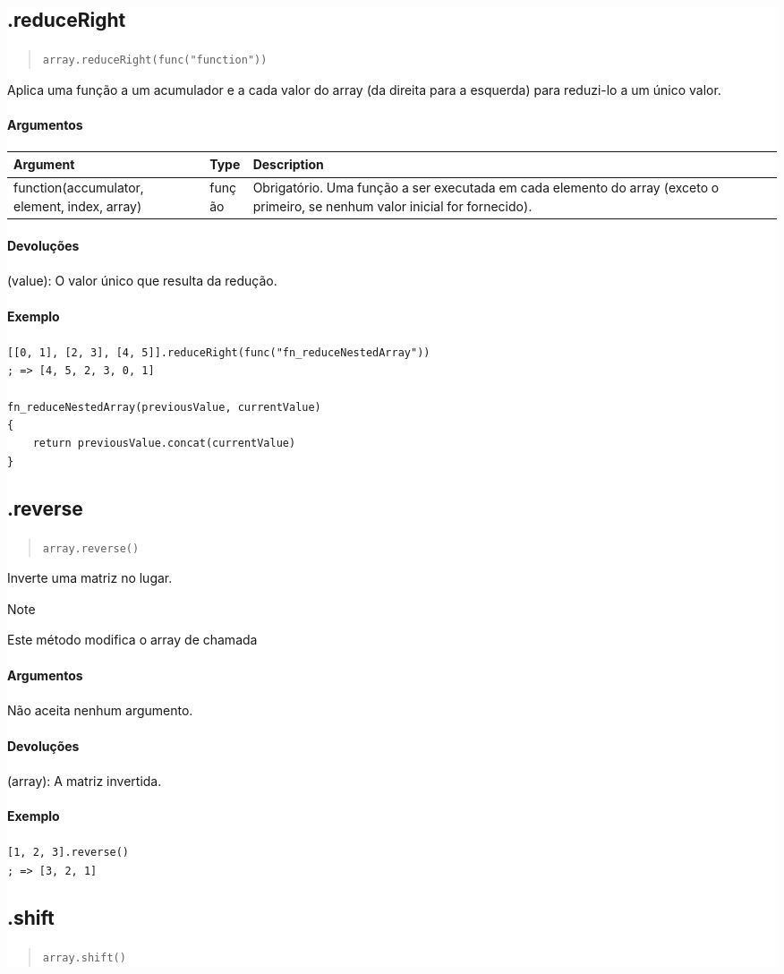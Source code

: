 

## .reduceRight
> `array.reduceRight(func("function"))`

Aplica uma função a um acumulador e a cada valor do array (da direita para a esquerda) para reduzi-lo a um único valor.

#### Argumentos
| Argument       | Type         | Description  |
| :------------- | :----------- | :----------- |
|  function(accumulator, element, index, array)      | função     | Obrigatório. Uma função a ser executada em cada elemento do array (exceto o primeiro, se nenhum valor inicial for fornecido). |


#### Devoluções
(value): O valor único que resulta da redução.


#### Exemplo
```autohotkey
[[0, 1], [2, 3], [4, 5]].reduceRight(func("fn_reduceNestedArray"))
; => [4, 5, 2, 3, 0, 1]

fn_reduceNestedArray(previousValue, currentValue)
{
	return previousValue.concat(currentValue)
}
```



## .reverse
> `array.reverse()`

Inverte uma matriz no lugar.

> [!Note]
> Este método modifica o array de chamada

#### Argumentos
Não aceita nenhum argumento.


#### Devoluções
(array): A matriz invertida.


#### Exemplo
```autohotkey
[1, 2, 3].reverse()
; => [3, 2, 1]
```



## .shift
> `array.shift()`
